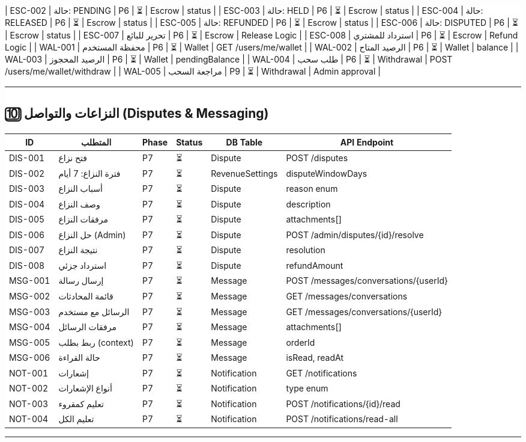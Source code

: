| ESC-002 | حالة: PENDING | P6 | ⏳ | Escrow | status |
| ESC-003 | حالة: HELD | P6 | ⏳ | Escrow | status |
| ESC-004 | حالة: RELEASED | P6 | ⏳ | Escrow | status |
| ESC-005 | حالة: REFUNDED | P6 | ⏳ | Escrow | status |
| ESC-006 | حالة: DISPUTED | P6 | ⏳ | Escrow | status |
| ESC-007 | تحرير للبائع | P6 | ⏳ | Escrow | Release Logic |
| ESC-008 | استرداد للمشتري | P6 | ⏳ | Escrow | Refund Logic |
| WAL-001 | محفظة المستخدم | P6 | ⏳ | Wallet | GET /users/me/wallet |
| WAL-002 | الرصيد المتاح | P6 | ⏳ | Wallet | balance |
| WAL-003 | الرصيد المحجوز | P6 | ⏳ | Wallet | pendingBalance |
| WAL-004 | طلب سحب | P6 | ⏳ | Withdrawal | POST /users/me/wallet/withdraw |
| WAL-005 | مراجعة السحب | P9 | ⏳ | Withdrawal | Admin approval |

---

## 🔟 النزاعات والتواصل (Disputes & Messaging)

| ID | المتطلب | Phase | Status | DB Table | API Endpoint |
|----|---------|-------|--------|----------|--------------|
| DIS-001 | فتح نزاع | P7 | ⏳ | Dispute | POST /disputes |
| DIS-002 | فترة النزاع: 7 أيام | P7 | ⏳ | RevenueSettings | disputeWindowDays |
| DIS-003 | أسباب النزاع | P7 | ⏳ | Dispute | reason enum |
| DIS-004 | وصف النزاع | P7 | ⏳ | Dispute | description |
| DIS-005 | مرفقات النزاع | P7 | ⏳ | Dispute | attachments[] |
| DIS-006 | حل النزاع (Admin) | P7 | ⏳ | Dispute | POST /admin/disputes/{id}/resolve |
| DIS-007 | نتيجة النزاع | P7 | ⏳ | Dispute | resolution |
| DIS-008 | استرداد جزئي | P7 | ⏳ | Dispute | refundAmount |
| MSG-001 | إرسال رسالة | P7 | ⏳ | Message | POST /messages/conversations/{userId} |
| MSG-002 | قائمة المحادثات | P7 | ⏳ | Message | GET /messages/conversations |
| MSG-003 | الرسائل مع مستخدم | P7 | ⏳ | Message | GET /messages/conversations/{userId} |
| MSG-004 | مرفقات الرسائل | P7 | ⏳ | Message | attachments[] |
| MSG-005 | ربط بطلب (context) | P7 | ⏳ | Message | orderId |
| MSG-006 | حالة القراءة | P7 | ⏳ | Message | isRead, readAt |
| NOT-001 | إشعارات | P7 | ⏳ | Notification | GET /notifications |
| NOT-002 | أنواع الإشعارات | P7 | ⏳ | Notification | type enum |
| NOT-003 | تعليم كمقروء | P7 | ⏳ | Notification | POST /notifications/{id}/read |
| NOT-004 | تعليم الكل | P7 | ⏳ | Notification | POST /notifications/read-all |

---